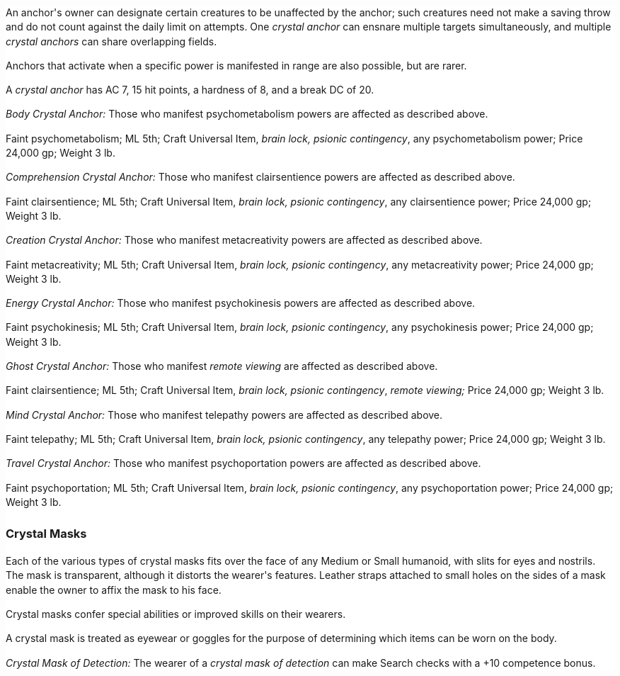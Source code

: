 An anchor's owner can designate certain creatures to be unaffected by the anchor; such creatures need not make a saving throw and do not count against the daily limit on attempts. One *crystal anchor* can ensnare multiple targets simultaneously, and multiple *crystal anchors* can share overlapping fields.

Anchors that activate when a specific power is manifested in range are also possible, but are rarer.

A *crystal anchor* has AC 7, 15 hit points, a hardness of 8, and a break DC of 20.

*Body Crystal Anchor:* Those who manifest psychometabolism powers are affected as described above.

Faint psychometabolism; ML 5th; Craft Universal Item, *brain lock, psionic contingency*, any psychometabolism power; Price 24,000 gp; Weight 3 lb.

*Comprehension Crystal Anchor:* Those who manifest clairsentience powers are affected as described above.

Faint clairsentience; ML 5th; Craft Universal Item, *brain lock, psionic contingency*, any clairsentience power; Price 24,000 gp; Weight 3 lb.

*Creation Crystal Anchor:* Those who manifest metacreativity powers are affected as described above.

Faint metacreativity; ML 5th; Craft Universal Item, *brain lock, psionic contingency*, any metacreativity power; Price 24,000 gp; Weight 3 lb.

*Energy Crystal Anchor:* Those who manifest psychokinesis powers are affected as described above.

Faint psychokinesis; ML 5th; Craft Universal Item, *brain lock, psionic contingency*, any psychokinesis power; Price 24,000 gp; Weight 3 lb.

*Ghost Crystal Anchor:* Those who manifest *remote viewing* are affected as described above.

Faint clairsentience; ML 5th; Craft Universal Item, *brain lock, psionic contingency*, *remote viewing;* Price 24,000 gp; Weight 3 lb.

*Mind Crystal Anchor:* Those who manifest telepathy powers are affected as described above.

Faint telepathy; ML 5th; Craft Universal Item, *brain lock, psionic contingency*, any telepathy power; Price 24,000 gp; Weight 3 lb.

*Travel Crystal Anchor:* Those who manifest psychoportation powers are affected as described above.

Faint psychoportation; ML 5th; Craft Universal Item, *brain lock, psionic contingency*, any psychoportation power; Price 24,000 gp; Weight 3 lb.

### Crystal Masks
Each of the various types of crystal masks fits over the face of any Medium or Small humanoid, with slits for eyes and nostrils. The mask is transparent, although it distorts the wearer's features. Leather straps attached to small holes on the sides of a mask enable the owner to affix the mask to his face.

Crystal masks confer special abilities or improved skills on their wearers.

A crystal mask is treated as eyewear or goggles for the purpose of determining which items can be worn on the body.

*Crystal Mask of Detection:* The wearer of a *crystal mask of detection* can make Search checks with a +10 competence bonus.
